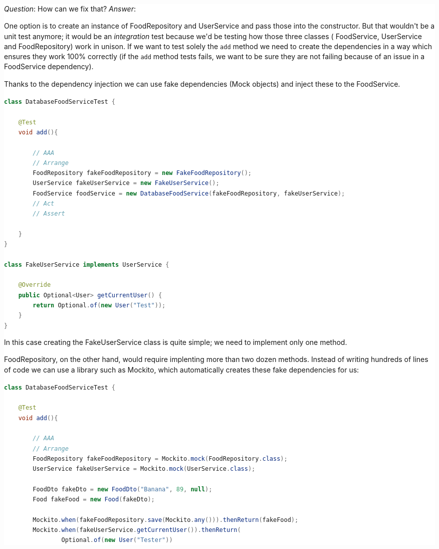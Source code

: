 *Question*: How can we fix that?
*Answer*:

One option is to create an instance of FoodRepository and UserService and pass those into the constructor. But that
wouldn't be a unit test anymore; it would be an *integration* test because we'd be testing how those three classes (
FoodService, UserService and FoodRepository) work in unison. If we want to test solely the `add` method we need to
create the dependencies in a way which ensures they work 100% correctly (if the `add` method tests fails, we want to be
sure they are not failing because of an issue in a FoodService dependency).

Thanks to the dependency injection we can use fake dependencies (Mock objects) and inject these to the FoodService.

```java
class DatabaseFoodServiceTest {

    @Test
    void add(){

        // AAA
        // Arrange
        FoodRepository fakeFoodRepository = new FakeFoodRepository();
        UserService fakeUserService = new FakeUserService();
        FoodService foodService = new DatabaseFoodService(fakeFoodRepository, fakeUserService);
        // Act
        // Assert

    }
}

class FakeUserService implements UserService {
    
    @Override
    public Optional<User> getCurrentUser() {
        return Optional.of(new User("Test"));
    }
}
```

In this case creating the FakeUserService class is quite simple; we need to implement only one method.

FoodRepository, on the other hand, would require implenting more than two dozen methods. Instead of writing hundreds of
lines of code we can use a library such as Mockito, which automatically creates these fake dependencies for us:

```java
class DatabaseFoodServiceTest {

    @Test
    void add(){

        // AAA
        // Arrange
        FoodRepository fakeFoodRepository = Mockito.mock(FoodRepository.class);
        UserService fakeUserService = Mockito.mock(UserService.class);

        FoodDto fakeDto = new FoodDto("Banana", 89, null);
        Food fakeFood = new Food(fakeDto);

        Mockito.when(fakeFoodRepository.save(Mockito.any())).thenReturn(fakeFood);
        Mockito.when(fakeUserService.getCurrentUser()).thenReturn(
                Optional.of(new User("Tester"))
```